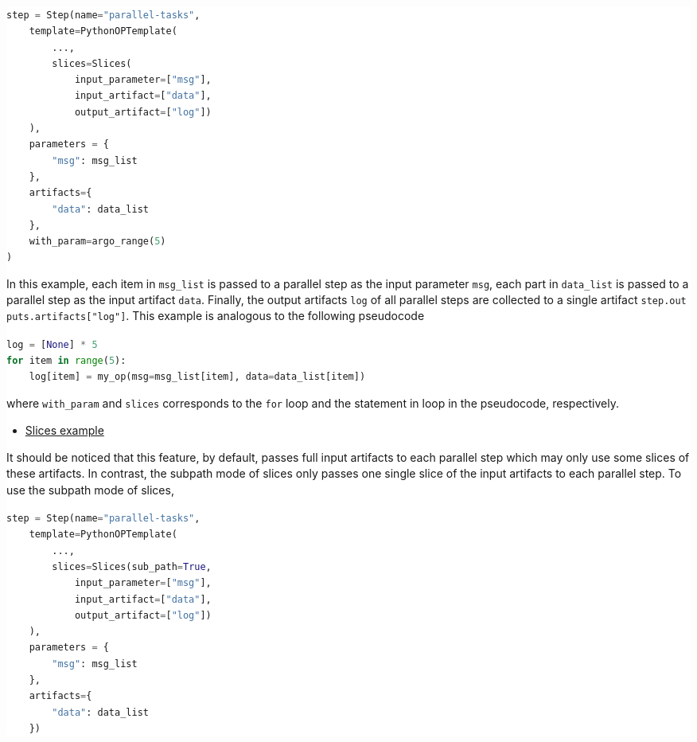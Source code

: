 ```python
step = Step(name="parallel-tasks",
    template=PythonOPTemplate(
        ...,
        slices=Slices(
            input_parameter=["msg"],
            input_artifact=["data"],
            output_artifact=["log"])
    ),
    parameters = {
        "msg": msg_list
    },
    artifacts={
        "data": data_list
    },
    with_param=argo_range(5)
)
```

In this example, each item in `msg_list` is passed to a parallel step as the input parameter `msg`, each part in `data_list` is passed to a parallel step as the input artifact `data`. Finally, the output artifacts `log` of all parallel steps are collected to a single artifact `step.outputs.artifacts["log"]`.
This example is analogous to the following pseudocode
```python
log = [None] * 5
for item in range(5):
    log[item] = my_op(msg=msg_list[item], data=data_list[item])
```
where `with_param` and `slices` corresponds to the `for` loop and the statement in loop in the pseudocode, respectively.

- [Slices example](examples/test_slices.py)

It should be noticed that this feature, by default, passes full input artifacts to each parallel step which may only use some slices of these artifacts. In contrast, the subpath mode of slices only passes one single slice of the input artifacts to each parallel step. To use the subpath mode of slices,

```python
step = Step(name="parallel-tasks",
    template=PythonOPTemplate(
        ...,
        slices=Slices(sub_path=True,
            input_parameter=["msg"],
            input_artifact=["data"],
            output_artifact=["log"])
    ),
    parameters = {
        "msg": msg_list
    },
    artifacts={
        "data": data_list
    })
```
